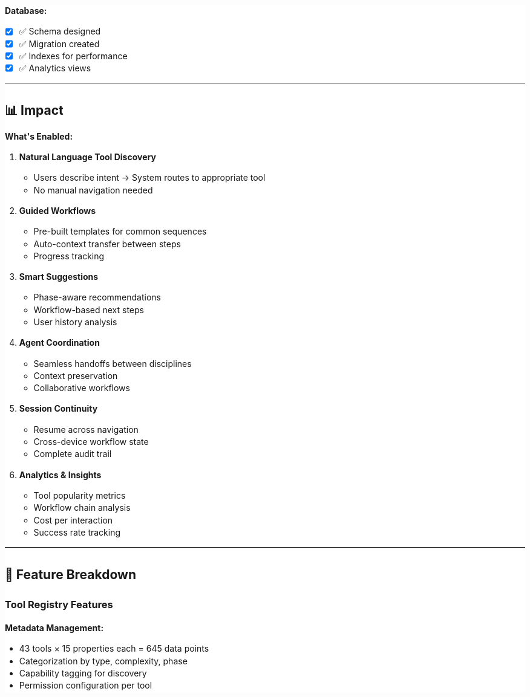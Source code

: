 **Database:**
- [x] ✅ Schema designed
- [x] ✅ Migration created
- [x] ✅ Indexes for performance
- [x] ✅ Analytics views

---

## 📊 Impact

**What's Enabled:**

1. **Natural Language Tool Discovery**
   - Users describe intent → System routes to appropriate tool
   - No manual navigation needed

2. **Guided Workflows**
   - Pre-built templates for common sequences
   - Auto-context transfer between steps
   - Progress tracking

3. **Smart Suggestions**
   - Phase-aware recommendations
   - Workflow-based next steps
   - User history analysis

4. **Agent Coordination**
   - Seamless handoffs between disciplines
   - Context preservation
   - Collaborative workflows

5. **Session Continuity**
   - Resume across navigation
   - Cross-device workflow state
   - Complete audit trail

6. **Analytics & Insights**
   - Tool popularity metrics
   - Workflow chain analysis
   - Cost per interaction
   - Success rate tracking

---

## 🎯 Feature Breakdown

### Tool Registry Features

**Metadata Management:**
- 43 tools × 15 properties each = 645 data points
- Categorization by type, complexity, phase
- Capability tagging for discovery
- Permission configuration per tool
